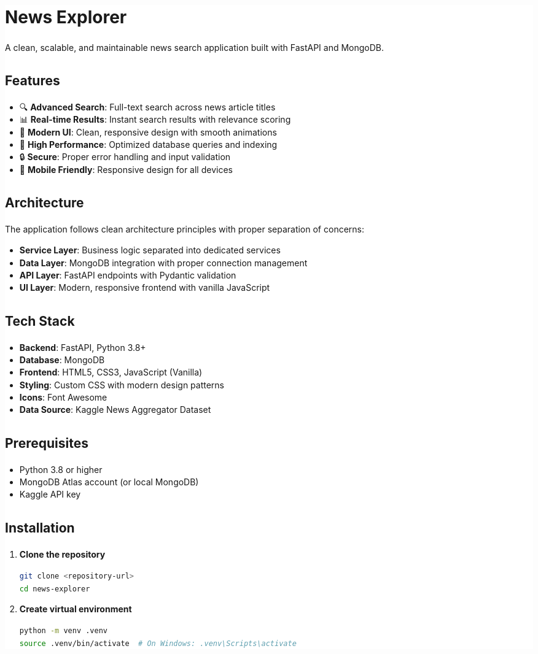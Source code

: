# News Explorer

A clean, scalable, and maintainable news search application built with FastAPI and MongoDB.

## Features

- 🔍 **Advanced Search**: Full-text search across news article titles
- 📊 **Real-time Results**: Instant search results with relevance scoring
- 🎨 **Modern UI**: Clean, responsive design with smooth animations
- 🚀 **High Performance**: Optimized database queries and indexing
- 🔒 **Secure**: Proper error handling and input validation
- 📱 **Mobile Friendly**: Responsive design for all devices

## Architecture

The application follows clean architecture principles with proper separation of concerns:

- **Service Layer**: Business logic separated into dedicated services
- **Data Layer**: MongoDB integration with proper connection management
- **API Layer**: FastAPI endpoints with Pydantic validation
- **UI Layer**: Modern, responsive frontend with vanilla JavaScript

## Tech Stack

- **Backend**: FastAPI, Python 3.8+
- **Database**: MongoDB
- **Frontend**: HTML5, CSS3, JavaScript (Vanilla)
- **Styling**: Custom CSS with modern design patterns
- **Icons**: Font Awesome
- **Data Source**: Kaggle News Aggregator Dataset

## Prerequisites

- Python 3.8 or higher
- MongoDB Atlas account (or local MongoDB)
- Kaggle API key

## Installation

1. **Clone the repository**
   ```bash
   git clone <repository-url>
   cd news-explorer
   ```

2. **Create virtual environment**
   ```bash
   python -m venv .venv
   source .venv/bin/activate  # On Windows: .venv\Scripts\activate
   ```
